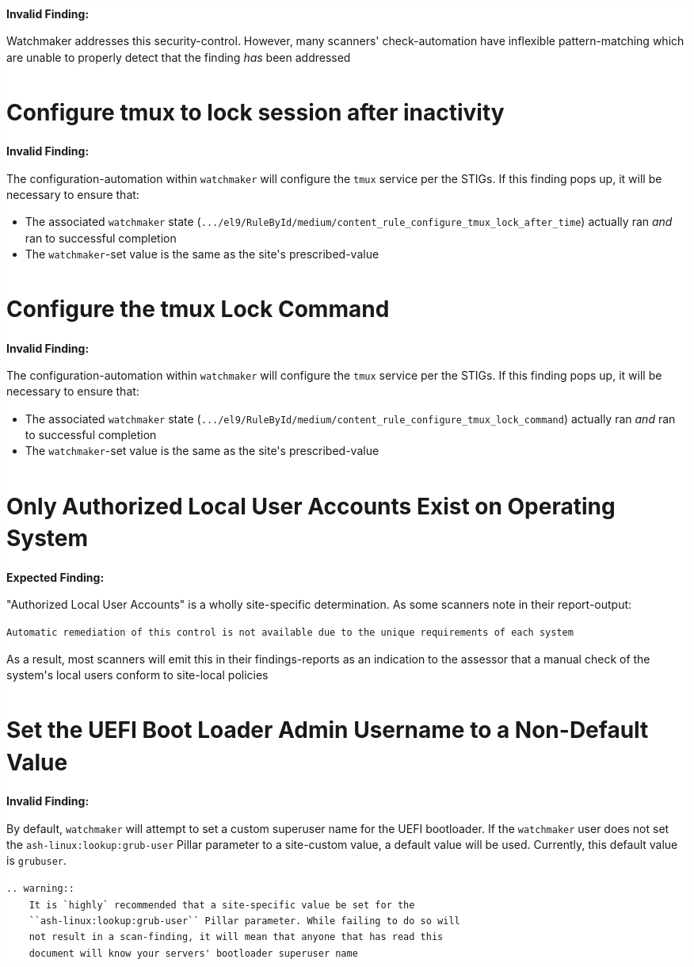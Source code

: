 **Invalid Finding:**

Watchmaker addresses this security-control. However, many scanners' check-automation have inflexible pattern-matching which are unable to properly detect that the finding _has_ been addressed

# Configure tmux to lock session after inactivity

**Invalid Finding:**

The configuration-automation within `watchmaker` will configure the `tmux` service per the STIGs. If this finding pops up, it will be necessary to ensure that:

* The associated `watchmaker` state (`.../el9/RuleById/medium/content_rule_configure_tmux_lock_after_time`) actually ran _and_ ran to successful completion
* The `watchmaker`-set value is the same as the site's prescribed-value

# Configure the tmux Lock Command

**Invalid Finding:**

The configuration-automation within `watchmaker` will configure the `tmux` service per the STIGs. If this finding pops up, it will be necessary to ensure that:

* The associated `watchmaker` state (`.../el9/RuleById/medium/content_rule_configure_tmux_lock_command`) actually ran _and_ ran to successful completion
* The `watchmaker`-set value is the same as the site's prescribed-value

# Only Authorized Local User Accounts Exist on Operating System

**Expected Finding:**

"Authorized Local User Accounts" is a wholly site-specific determination. As some scanners note in their report-output:

```
Automatic remediation of this control is not available due to the unique requirements of each system
```

As a result, most scanners will emit this in their findings-reports as an indication to the assessor that a manual check of the system's local users conform to site-local policies

# Set the UEFI Boot Loader Admin Username to a Non-Default Value

**Invalid Finding:**

By default, `watchmaker` will attempt to set a custom superuser name for the UEFI bootloader. If the `watchmaker` user does not set the `ash-linux:lookup:grub-user` Pillar parameter to a site-custom value, a default value will be used. Currently, this default value is `grubuser`.

```{eval-rst}
.. warning::
    It is `highly` recommended that a site-specific value be set for the
    ``ash-linux:lookup:grub-user`` Pillar parameter. While failing to do so will
    not result in a scan-finding, it will mean that anyone that has read this
    document will know your servers' bootloader superuser name
```
